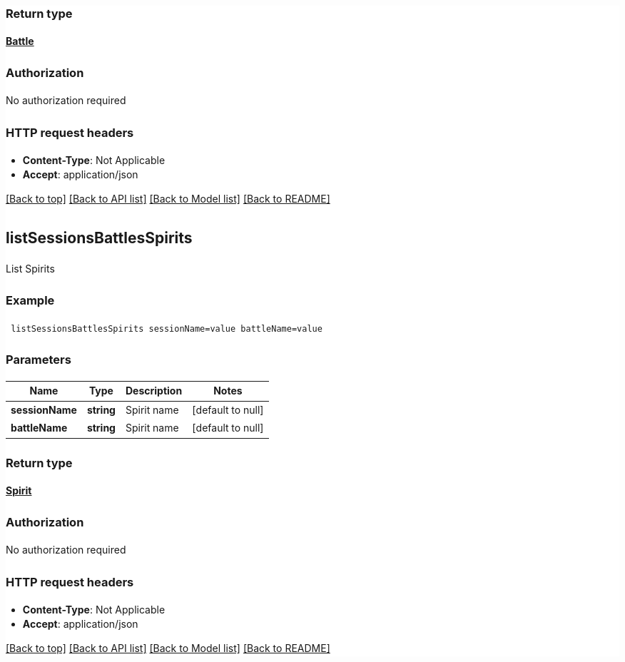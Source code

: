 ### Return type

[**Battle**](Battle.md)

### Authorization

No authorization required

### HTTP request headers

- **Content-Type**: Not Applicable
- **Accept**: application/json

[[Back to top]](#) [[Back to API list]](../README.md#documentation-for-api-endpoints) [[Back to Model list]](../README.md#documentation-for-models) [[Back to README]](../README.md)


## listSessionsBattlesSpirits



List Spirits

### Example

```bash
 listSessionsBattlesSpirits sessionName=value battleName=value
```

### Parameters


Name | Type | Description  | Notes
------------- | ------------- | ------------- | -------------
 **sessionName** | **string** | Spirit name | [default to null]
 **battleName** | **string** | Spirit name | [default to null]

### Return type

[**Spirit**](Spirit.md)

### Authorization

No authorization required

### HTTP request headers

- **Content-Type**: Not Applicable
- **Accept**: application/json

[[Back to top]](#) [[Back to API list]](../README.md#documentation-for-api-endpoints) [[Back to Model list]](../README.md#documentation-for-models) [[Back to README]](../README.md)

